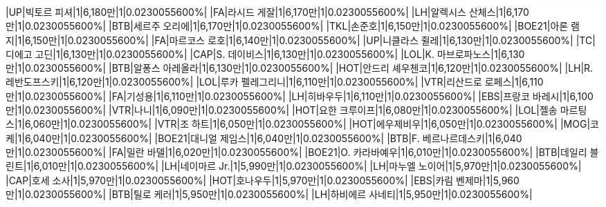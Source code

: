 |UP|빅토르 피셔|1|6,180만|1|0.0230055600%|
|FA|라시드 게잘|1|6,170만|1|0.0230055600%|
|LH|알렉시스 산체스|1|6,170만|1|0.0230055600%|
|BTB|세르주 오리에|1|6,170만|1|0.0230055600%|
|TKL|손준호|1|6,150만|1|0.0230055600%|
|BOE21|아론 램지|1|6,150만|1|0.0230055600%|
|FA|마르코스 로호|1|6,140만|1|0.0230055600%|
|UP|니클라스 쥘레|1|6,130만|1|0.0230055600%|
|TC|디에고 고딘|1|6,130만|1|0.0230055600%|
|CAP|S. 데이비스|1|6,130만|1|0.0230055600%|
|LOL|K. 마브로파노스|1|6,130만|1|0.0230055600%|
|BTB|알퐁스 아레올라|1|6,130만|1|0.0230055600%|
|HOT|안드리 셰우첸코|1|6,120만|1|0.0230055600%|
|LH|R. 레반도프스키|1|6,120만|1|0.0230055600%|
|LOL|루카 펠레그리니|1|6,110만|1|0.0230055600%|
|VTR|리산드로 로페스|1|6,110만|1|0.0230055600%|
|FA|기성용|1|6,110만|1|0.0230055600%|
|LH|히바우두|1|6,110만|1|0.0230055600%|
|EBS|프랑코 바레시|1|6,100만|1|0.0230055600%|
|VTR|나니|1|6,090만|1|0.0230055600%|
|HOT|요한 크루이프|1|6,080만|1|0.0230055600%|
|LOL|젤송 마르팅스|1|6,060만|1|0.0230055600%|
|VTR|조 하트|1|6,050만|1|0.0230055600%|
|HOT|에우제비우|1|6,050만|1|0.0230055600%|
|MOG|코케|1|6,040만|1|0.0230055600%|
|BOE21|대니얼 제임스|1|6,040만|1|0.0230055600%|
|BTB|F. 베르나르데스키|1|6,040만|1|0.0230055600%|
|FA|밀란 바델|1|6,020만|1|0.0230055600%|
|BOE21|O. 카라바예우|1|6,010만|1|0.0230055600%|
|BTB|데일리 블린트|1|6,010만|1|0.0230055600%|
|LH|네이마르 Jr.|1|5,990만|1|0.0230055600%|
|LH|마누엘 노이어|1|5,970만|1|0.0230055600%|
|CAP|호세 소사|1|5,970만|1|0.0230055600%|
|HOT|호나우두|1|5,970만|1|0.0230055600%|
|EBS|카림 벤제마|1|5,960만|1|0.0230055600%|
|BTB|틸로 케러|1|5,950만|1|0.0230055600%|
|LH|하비에르 사네티|1|5,950만|1|0.0230055600%|